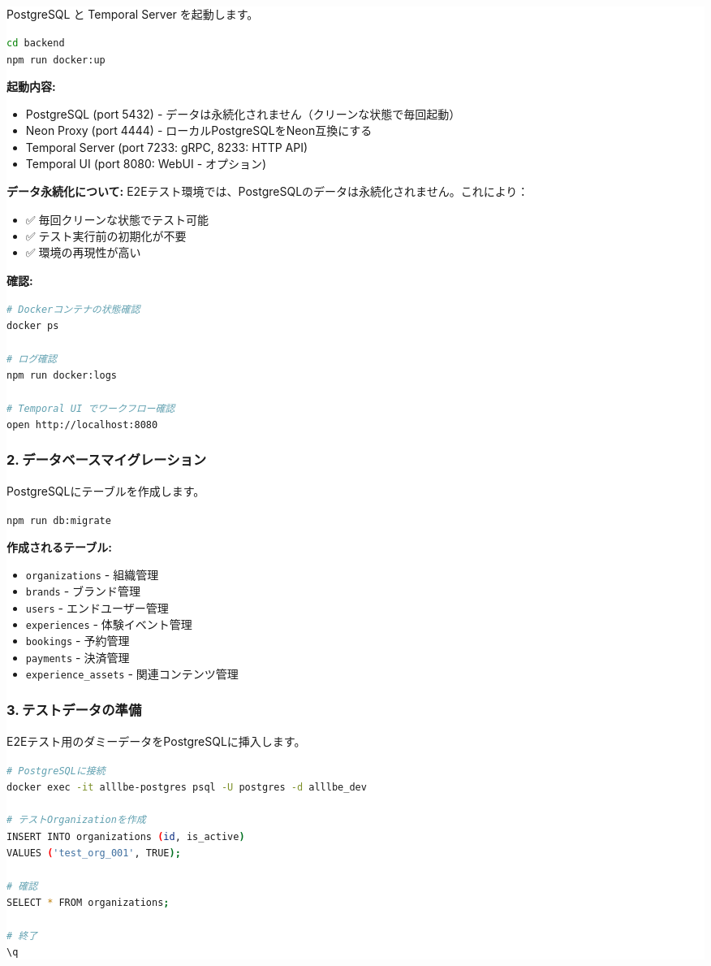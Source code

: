 PostgreSQL と Temporal Server を起動します。

```bash
cd backend
npm run docker:up
```

**起動内容:**
- PostgreSQL (port 5432) - データは永続化されません（クリーンな状態で毎回起動）
- Neon Proxy (port 4444) - ローカルPostgreSQLをNeon互換にする
- Temporal Server (port 7233: gRPC, 8233: HTTP API)
- Temporal UI (port 8080: WebUI - オプション)

**データ永続化について:**
E2Eテスト環境では、PostgreSQLのデータは永続化されません。これにより：
- ✅ 毎回クリーンな状態でテスト可能
- ✅ テスト実行前の初期化が不要
- ✅ 環境の再現性が高い

**確認:**
```bash
# Dockerコンテナの状態確認
docker ps

# ログ確認
npm run docker:logs

# Temporal UI でワークフロー確認
open http://localhost:8080
```

### 2. データベースマイグレーション

PostgreSQLにテーブルを作成します。

```bash
npm run db:migrate
```

**作成されるテーブル:**
- `organizations` - 組織管理
- `brands` - ブランド管理
- `users` - エンドユーザー管理
- `experiences` - 体験イベント管理
- `bookings` - 予約管理
- `payments` - 決済管理
- `experience_assets` - 関連コンテンツ管理

### 3. テストデータの準備

E2Eテスト用のダミーデータをPostgreSQLに挿入します。

```bash
# PostgreSQLに接続
docker exec -it alllbe-postgres psql -U postgres -d alllbe_dev

# テストOrganizationを作成
INSERT INTO organizations (id, is_active)
VALUES ('test_org_001', TRUE);

# 確認
SELECT * FROM organizations;

# 終了
\q
```
